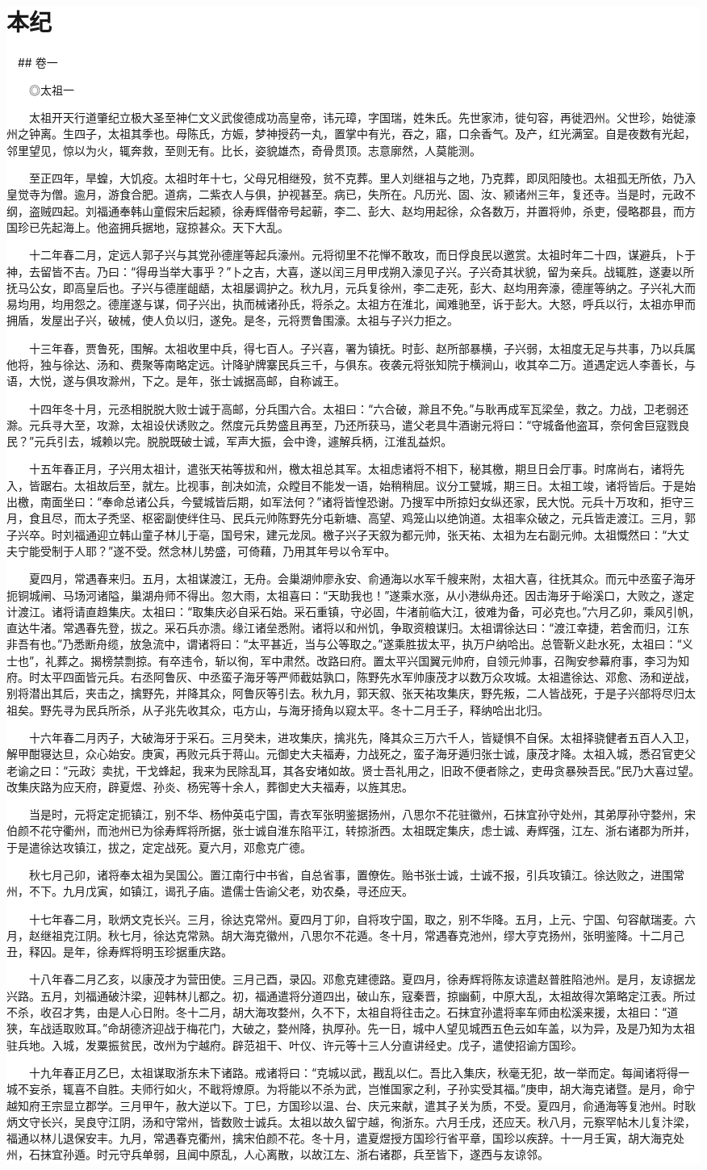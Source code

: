 # 本纪



　## 卷一

　　◎太祖一

　　太祖开天行道肇纪立极大圣至神仁文义武俊德成功高皇帝，讳元璋，字国瑞，姓朱氏。先世家沛，徙句容，再徙泗州。父世珍，始徙濠州之钟离。生四子，太祖其季也。母陈氏，方娠，梦神授药一丸，置掌中有光，吞之，寤，口余香气。及产，红光满室。自是夜数有光起，邻里望见，惊以为火，辄奔救，至则无有。比长，姿貌雄杰，奇骨贯顶。志意廓然，人莫能测。

　　至正四年，旱蝗，大饥疫。太祖时年十七，父母兄相继殁，贫不克葬。里人刘继祖与之地，乃克葬，即凤阳陵也。太祖孤无所依，乃入皇觉寺为僧。逾月，游食合肥。道病，二紫衣人与俱，护视甚至。病已，失所在。凡历光、固、汝、颍诸州三年，复还寺。当是时，元政不纲，盗贼四起。刘福通奉韩山童假宋后起颍，徐寿辉僣帝号起蕲，李二、彭大、赵均用起徐，众各数万，并置将帅，杀吏，侵略郡县，而方国珍已先起海上。他盗拥兵据地，寇掠甚众。天下大乱。

　　十二年春二月，定远人郭子兴与其党孙德崖等起兵濠州。元将彻里不花惮不敢攻，而日俘良民以邀赏。太祖时年二十四，谋避兵，卜于神，去留皆不吉。乃曰：“得毋当举大事乎？”卜之吉，大喜，遂以闰三月甲戌朔入濠见子兴。子兴奇其状貌，留为亲兵。战辄胜，遂妻以所抚马公女，即高皇后也。子兴与德崖龃龉，太祖屡调护之。秋九月，元兵复徐州，李二走死，彭大、赵均用奔濠，德崖等纳之。子兴礼大而易均用，均用怨之。德崖遂与谋，伺子兴出，执而械诸孙氏，将杀之。太祖方在淮北，闻难驰至，诉于彭大。大怒，呼兵以行，太祖亦甲而拥盾，发屋出子兴，破械，使人负以归，遂免。是冬，元将贾鲁围濠。太祖与子兴力拒之。

　　十三年春，贾鲁死，围解。太祖收里中兵，得七百人。子兴喜，署为镇抚。时彭、赵所部暴横，子兴弱，太祖度无足与共事，乃以兵属他将，独与徐达、汤和、费聚等南略定远。计降驴牌寨民兵三千，与俱东。夜袭元将张知院于横涧山，收其卒二万。道遇定远人李善长，与语，大悦，遂与俱攻滁州，下之。是年，张士诚据高邮，自称诚王。

　　十四年冬十月，元丞相脱脱大败士诚于高邮，分兵围六合。太祖曰：“六合破，滁且不免。”与耿再成军瓦梁垒，救之。力战，卫老弱还滁。元兵寻大至，攻滁，太祖设伏诱败之。然度元兵势盛且再至，乃还所获马，遣父老具牛酒谢元将曰：“守城备他盗耳，奈何舍巨寇戮良民？”元兵引去，城赖以完。脱脱既破士诚，军声大振，会中谗，遽解兵柄，江淮乱益炽。

　　十五年春正月，子兴用太祖计，遣张天祐等拔和州，檄太祖总其军。太祖虑诸将不相下，秘其檄，期旦日会厅事。时席尚右，诸将先入，皆踞右。太祖故后至，就左。比视事，剖决如流，众瞠目不能发一语，始稍稍屈。议分工甓城，期三日。太祖工竣，诸将皆后。于是始出檄，南面坐曰：“奉命总诸公兵，今甓城皆后期，如军法何？”诸将皆惶恐谢。乃搜军中所掠妇女纵还家，民大悦。元兵十万攻和，拒守三月，食且尽，而太子秃坚、枢密副使绊住马、民兵元帅陈野先分屯新塘、高望、鸡笼山以绝饷道。太祖率众破之，元兵皆走渡江。三月，郭子兴卒。时刘福通迎立韩山童子林儿于亳，国号宋，建元龙凤。檄子兴子天叙为都元帅，张天祐、太祖为左右副元帅。太祖慨然曰：“大丈夫宁能受制于人耶？”遂不受。然念林儿势盛，可倚藉，乃用其年号以令军中。

　　夏四月，常遇春来归。五月，太祖谋渡江，无舟。会巢湖帅廖永安、俞通海以水军千艘来附，太祖大喜，往抚其众。而元中丞蛮子海牙扼铜城闸、马场河诸隘，巢湖舟师不得出。忽大雨，太祖喜曰：“天助我也！”遂乘水涨，从小港纵舟还。因击海牙于峪溪口，大败之，遂定计渡江。诸将请直趋集庆。太祖曰：“取集庆必自采石始。采石重镇，守必固，牛渚前临大江，彼难为备，可必克也。”六月乙卯，乘风引帆，直达牛渚。常遇春先登，拔之。采石兵亦溃。缘江诸垒悉附。诸将以和州饥，争取资粮谋归。太祖谓徐达曰：“渡江幸捷，若舍而归，江东非吾有也。”乃悉断舟缆，放急流中，谓诸将曰：“太平甚近，当与公等取之。”遂乘胜拔太平，执万户纳哈出。总管靳义赴水死，太祖曰：“义士也”，礼葬之。揭榜禁剽掠。有卒违令，斩以徇，军中肃然。改路曰府。置太平兴国翼元帅府，自领元帅事，召陶安参幕府事，李习为知府。时太平四面皆元兵。右丞阿鲁灰、中丞蛮子海牙等严师截姑孰口，陈野先水军帅康茂才以数万众攻城。太祖遣徐达、邓愈、汤和逆战，别将潜出其后，夹击之，擒野先，并降其众，阿鲁灰等引去。秋九月，郭天叙、张天祐攻集庆，野先叛，二人皆战死，于是子兴部将尽归太祖矣。野先寻为民兵所杀，从子兆先收其众，屯方山，与海牙掎角以窥太平。冬十二月壬子，释纳哈出北归。

　　十六年春二月丙子，大破海牙于采石。三月癸未，进攻集庆，擒兆先，降其众三万六千人，皆疑惧不自保。太祖择骁健者五百人入卫，解甲酣寝达旦，众心始安。庚寅，再败元兵于蒋山。元御史大夫福寿，力战死之，蛮子海牙遁归张士诚，康茂才降。太祖入城，悉召官吏父老谕之曰：“元政氵卖扰，干戈蜂起，我来为民除乱耳，其各安堵如故。贤士吾礼用之，旧政不便者除之，吏毋贪暴殃吾民。”民乃大喜过望。改集庆路为应天府，辟夏煜、孙炎、杨宪等十余人，葬御史大夫福寿，以旌其忠。

　　当是时，元将定定扼镇江，别不华、杨仲英屯宁国，青衣军张明鉴据扬州，八思尔不花驻徽州，石抹宜孙守处州，其弟厚孙守婺州，宋伯颜不花守衢州，而池州已为徐寿辉将所据，张士诚自淮东陷平江，转掠浙西。太祖既定集庆，虑士诚、寿辉强，江左、浙右诸郡为所并，于是遣徐达攻镇江，拔之，定定战死。夏六月，邓愈克广德。

　　秋七月己卯，诸将奉太祖为吴国公。置江南行中书省，自总省事，置僚佐。贻书张士诚，士诚不报，引兵攻镇江。徐达败之，进围常州，不下。九月戊寅，如镇江，谒孔子庙。遣儒士告谕父老，劝农桑，寻还应天。

　　十七年春二月，耿炳文克长兴。三月，徐达克常州。夏四月丁卯，自将攻宁国，取之，别不华降。五月，上元、宁国、句容献瑞麦。六月，赵继祖克江阴。秋七月，徐达克常熟。胡大海克徽州，八思尔不花遁。冬十月，常遇春克池州，缪大亨克扬州，张明鉴降。十二月己丑，释囚。是年，徐寿辉将明玉珍据重庆路。

　　十八年春二月乙亥，以康茂才为营田使。三月己酉，录囚。邓愈克建德路。夏四月，徐寿辉将陈友谅遣赵普胜陷池州。是月，友谅据龙兴路。五月，刘福通破汴梁，迎韩林儿都之。初，福通遣将分道四出，破山东，寇秦晋，掠幽蓟，中原大乱，太祖故得次第略定江表。所过不杀，收召才隽，由是人心日附。冬十二月，胡大海攻婺州，久不下，太祖自将往击之。石抹宜孙遣将率车师由松溪来援，太祖曰：“道狭，车战适取败耳。”命胡德济迎战于梅花门，大破之，婺州降，执厚孙。先一日，城中人望见城西五色云如车盖，以为异，及是乃知为太祖驻兵地。入城，发粟振贫民，改州为宁越府。辟范祖干、叶仪、许元等十三人分直讲经史。戊子，遣使招谕方国珍。

　　十九年春正月乙巳，太祖谋取浙东未下诸路。戒诸将曰：“克城以武，戡乱以仁。吾比入集庆，秋毫无犯，故一举而定。每闻诸将得一城不妄杀，辄喜不自胜。夫师行如火，不戢将燎原。为将能以不杀为武，岂惟国家之利，子孙实受其福。”庚申，胡大海克诸暨。是月，命宁越知府王宗显立郡学。三月甲午，赦大逆以下。丁巳，方国珍以温、台、庆元来献，遣其子关为质，不受。夏四月，俞通海等复池州。时耿炳文守长兴，吴良守江阴，汤和守常州，皆数败士诚兵。太祖以故久留宁越，徇浙东。六月壬戌，还应天。秋八月，元察罕帖木儿复汴梁，福通以林儿退保安丰。九月，常遇春克衢州，擒宋伯颜不花。冬十月，遣夏煜授方国珍行省平章，国珍以疾辞。十一月壬寅，胡大海克处州，石抹宜孙遁。时元守兵单弱，且闻中原乱，人心离散，以故江左、浙右诸郡，兵至皆下，遂西与友谅邻。
